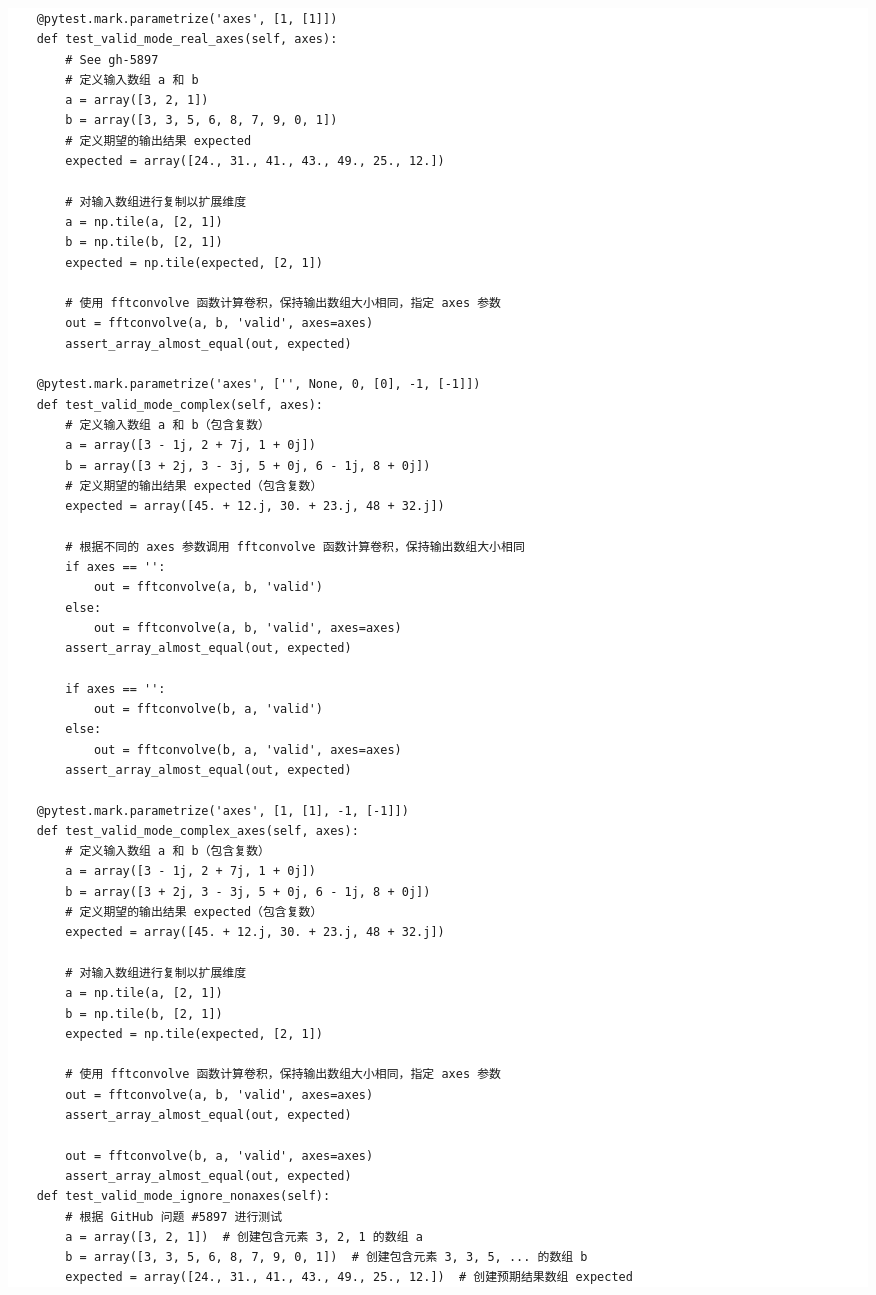 ```
    @pytest.mark.parametrize('axes', [1, [1]])
    def test_valid_mode_real_axes(self, axes):
        # See gh-5897
        # 定义输入数组 a 和 b
        a = array([3, 2, 1])
        b = array([3, 3, 5, 6, 8, 7, 9, 0, 1])
        # 定义期望的输出结果 expected
        expected = array([24., 31., 41., 43., 49., 25., 12.])

        # 对输入数组进行复制以扩展维度
        a = np.tile(a, [2, 1])
        b = np.tile(b, [2, 1])
        expected = np.tile(expected, [2, 1])

        # 使用 fftconvolve 函数计算卷积，保持输出数组大小相同，指定 axes 参数
        out = fftconvolve(a, b, 'valid', axes=axes)
        assert_array_almost_equal(out, expected)

    @pytest.mark.parametrize('axes', ['', None, 0, [0], -1, [-1]])
    def test_valid_mode_complex(self, axes):
        # 定义输入数组 a 和 b（包含复数）
        a = array([3 - 1j, 2 + 7j, 1 + 0j])
        b = array([3 + 2j, 3 - 3j, 5 + 0j, 6 - 1j, 8 + 0j])
        # 定义期望的输出结果 expected（包含复数）
        expected = array([45. + 12.j, 30. + 23.j, 48 + 32.j])

        # 根据不同的 axes 参数调用 fftconvolve 函数计算卷积，保持输出数组大小相同
        if axes == '':
            out = fftconvolve(a, b, 'valid')
        else:
            out = fftconvolve(a, b, 'valid', axes=axes)
        assert_array_almost_equal(out, expected)

        if axes == '':
            out = fftconvolve(b, a, 'valid')
        else:
            out = fftconvolve(b, a, 'valid', axes=axes)
        assert_array_almost_equal(out, expected)

    @pytest.mark.parametrize('axes', [1, [1], -1, [-1]])
    def test_valid_mode_complex_axes(self, axes):
        # 定义输入数组 a 和 b（包含复数）
        a = array([3 - 1j, 2 + 7j, 1 + 0j])
        b = array([3 + 2j, 3 - 3j, 5 + 0j, 6 - 1j, 8 + 0j])
        # 定义期望的输出结果 expected（包含复数）
        expected = array([45. + 12.j, 30. + 23.j, 48 + 32.j])

        # 对输入数组进行复制以扩展维度
        a = np.tile(a, [2, 1])
        b = np.tile(b, [2, 1])
        expected = np.tile(expected, [2, 1])

        # 使用 fftconvolve 函数计算卷积，保持输出数组大小相同，指定 axes 参数
        out = fftconvolve(a, b, 'valid', axes=axes)
        assert_array_almost_equal(out, expected)

        out = fftconvolve(b, a, 'valid', axes=axes)
        assert_array_almost_equal(out, expected)
    def test_valid_mode_ignore_nonaxes(self):
        # 根据 GitHub 问题 #5897 进行测试
        a = array([3, 2, 1])  # 创建包含元素 3, 2, 1 的数组 a
        b = array([3, 3, 5, 6, 8, 7, 9, 0, 1])  # 创建包含元素 3, 3, 5, ... 的数组 b
        expected = array([24., 31., 41., 43., 49., 25., 12.])  # 创建预期结果数组 expected
```
